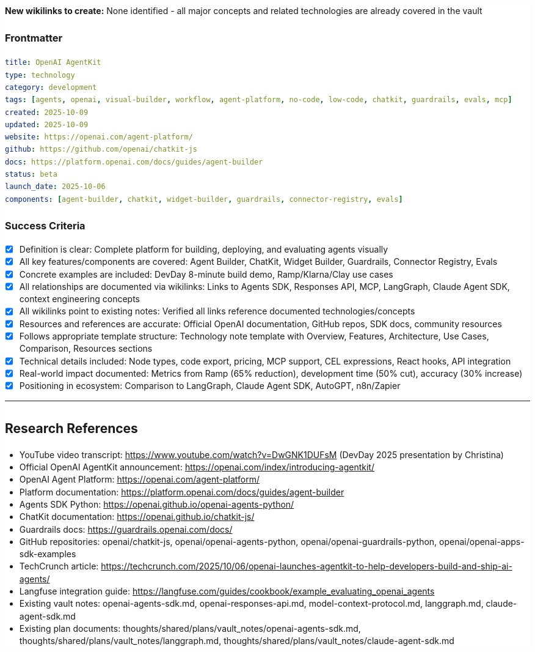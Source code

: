 **New wikilinks to create:**
None identified - all major concepts and related technologies are already covered in the vault

### Frontmatter

```yaml
title: OpenAI AgentKit
type: technology
category: development
tags: [agents, openai, visual-builder, workflow, agent-platform, no-code, low-code, chatkit, guardrails, evals, mcp]
created: 2025-10-09
updated: 2025-10-09
website: https://openai.com/agent-platform/
github: https://github.com/openai/chatkit-js
docs: https://platform.openai.com/docs/guides/agent-builder
status: beta
launch_date: 2025-10-06
components: [agent-builder, chatkit, widget-builder, guardrails, connector-registry, evals]
```

### Success Criteria

- [x] Definition is clear: Complete platform for building, deploying, and evaluating agents visually
- [x] All key features/components are covered: Agent Builder, ChatKit, Widget Builder, Guardrails, Connector Registry, Evals
- [x] Concrete examples are included: DevDay 8-minute build demo, Ramp/Klarna/Clay use cases
- [x] All relationships are documented via wikilinks: Links to Agents SDK, Responses API, MCP, LangGraph, Claude Agent SDK, context engineering concepts
- [x] All wikilinks point to existing notes: Verified all links reference documented technologies/concepts
- [x] Resources and references are accurate: Official OpenAI documentation, GitHub repos, SDK docs, community resources
- [x] Follows appropriate template structure: Technology note template with Overview, Features, Architecture, Use Cases, Comparison, Resources sections
- [x] Technical details included: Node types, code export, pricing, MCP support, CEL expressions, React hooks, API integration
- [x] Real-world impact documented: Metrics from Ramp (65% reduction), development time (50% cut), accuracy (30% increase)
- [x] Positioning in ecosystem: Comparison to LangGraph, Claude Agent SDK, AutoGPT, n8n/Zapier

---

## Research References

- YouTube video transcript: https://www.youtube.com/watch?v=DwGNK1DUFsM (DevDay 2025 presentation by Christina)
- Official OpenAI AgentKit announcement: https://openai.com/index/introducing-agentkit/
- OpenAI Agent Platform: https://openai.com/agent-platform/
- Platform documentation: https://platform.openai.com/docs/guides/agent-builder
- Agents SDK Python: https://openai.github.io/openai-agents-python/
- ChatKit documentation: https://openai.github.io/chatkit-js/
- Guardrails docs: https://guardrails.openai.com/docs/
- GitHub repositories: openai/chatkit-js, openai/openai-agents-python, openai/openai-guardrails-python, openai/openai-apps-sdk-examples
- TechCrunch article: https://techcrunch.com/2025/10/06/openai-launches-agentkit-to-help-developers-build-and-ship-ai-agents/
- Langfuse integration guide: https://langfuse.com/guides/cookbook/example_evaluating_openai_agents
- Existing vault notes: openai-agents-sdk.md, openai-responses-api.md, model-context-protocol.md, langgraph.md, claude-agent-sdk.md
- Existing plan documents: thoughts/shared/plans/vault_notes/openai-agents-sdk.md, thoughts/shared/plans/vault_notes/langgraph.md, thoughts/shared/plans/vault_notes/claude-agent-sdk.md
